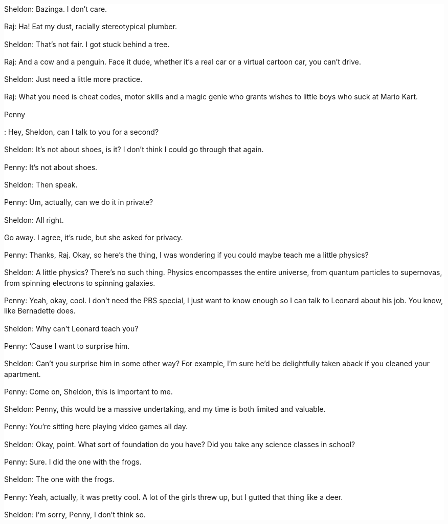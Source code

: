 Sheldon: Bazinga. I don’t care.

Raj: Ha! Eat my dust, racially stereotypical plumber.

Sheldon: That’s not fair. I got stuck behind a tree.

Raj: And a cow and a penguin. Face it dude, whether it’s a real car or a virtual cartoon car, you can’t drive.

Sheldon: Just need a little more practice.

Raj: What you need is cheat codes, motor skills and a magic genie who grants wishes to little boys who suck at Mario Kart.

Penny 

: Hey, Sheldon, can I talk to you for a second?

Sheldon: It’s not about shoes, is it? I don’t think I could go through that again.

Penny: It’s not about shoes.

Sheldon: Then speak.

Penny: Um, actually, can we do it in private?

Sheldon: All right. 

Go away. I agree, it’s rude, but she asked for privacy.

Penny: Thanks, Raj. Okay, so here’s the thing, I was wondering if you could maybe teach me a little physics?

Sheldon: A little physics? There’s no such thing. Physics encompasses the entire universe, from quantum particles to supernovas, from spinning electrons to spinning galaxies.

Penny: Yeah, okay, cool. I don’t need the PBS special, I just want to know enough so I can talk to Leonard about his job. You know, like Bernadette does.

Sheldon: Why can’t Leonard teach you?

Penny: ‘Cause I want to surprise him.

Sheldon: Can’t you surprise him in some other way? For example, I’m sure he’d be delightfully taken aback if you cleaned your apartment.

Penny: Come on, Sheldon, this is important to me.

Sheldon: Penny, this would be a massive undertaking, and my time is both limited and valuable.

Penny: You’re sitting here playing video games all day.

Sheldon: Okay, point. What sort of foundation do you have? Did you take any science classes in school?

Penny: Sure. I did the one with the frogs.

Sheldon: The one with the frogs.

Penny: Yeah, actually, it was pretty cool. A lot of the girls threw up, but I gutted that thing like a deer.

Sheldon: I’m sorry, Penny, I don’t think so.
